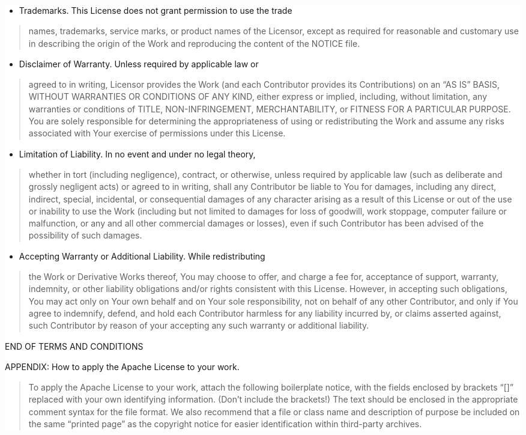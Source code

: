 

* Trademarks. This License does not grant permission to use the trade

> 
> names, trademarks, service marks, or product names of the Licensor,
> except as required for reasonable and customary use in describing the
> origin of the Work and reproducing the content of the NOTICE file.



* Disclaimer of Warranty. Unless required by applicable law or

> 
> agreed to in writing, Licensor provides the Work (and each
> Contributor provides its Contributions) on an “AS IS” BASIS,
> WITHOUT WARRANTIES OR CONDITIONS OF ANY KIND, either express or
> implied, including, without limitation, any warranties or conditions
> of TITLE, NON-INFRINGEMENT, MERCHANTABILITY, or FITNESS FOR A
> PARTICULAR PURPOSE. You are solely responsible for determining the
> appropriateness of using or redistributing the Work and assume any
> risks associated with Your exercise of permissions under this License.



* Limitation of Liability. In no event and under no legal theory,

> 
> whether in tort (including negligence), contract, or otherwise,
> unless required by applicable law (such as deliberate and grossly
> negligent acts) or agreed to in writing, shall any Contributor be
> liable to You for damages, including any direct, indirect, special,
> incidental, or consequential damages of any character arising as a
> result of this License or out of the use or inability to use the
> Work (including but not limited to damages for loss of goodwill,
> work stoppage, computer failure or malfunction, or any and all
> other commercial damages or losses), even if such Contributor
> has been advised of the possibility of such damages.



* Accepting Warranty or Additional Liability. While redistributing

> 
> the Work or Derivative Works thereof, You may choose to offer,
> and charge a fee for, acceptance of support, warranty, indemnity,
> or other liability obligations and/or rights consistent with this
> License. However, in accepting such obligations, You may act only
> on Your own behalf and on Your sole responsibility, not on behalf
> of any other Contributor, and only if You agree to indemnify,
> defend, and hold each Contributor harmless for any liability
> incurred by, or claims asserted against, such Contributor by reason
> of your accepting any such warranty or additional liability.


END OF TERMS AND CONDITIONS

APPENDIX: How to apply the Apache License to your work.

> 
> To apply the Apache License to your work, attach the following
> boilerplate notice, with the fields enclosed by brackets “[]”
> replaced with your own identifying information. (Don’t include
> the brackets!)  The text should be enclosed in the appropriate
> comment syntax for the file format. We also recommend that a
> file or class name and description of purpose be included on the
> same “printed page” as the copyright notice for easier
> identification within third-party archives.
